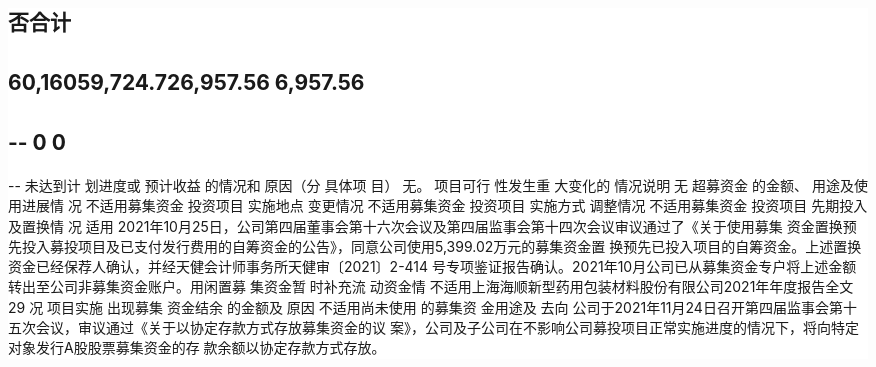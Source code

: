 否合计
--
60,16059,724.726,957.56
6,957.56
--
--
0
0
--
--
未达到计
划进度或
预计收益
的情况和
原因（分
具体项
目）
无。
项目可行
性发生重
大变化的
情况说明
无
超募资金
的金额、
用途及使
用进展情
况
不适用募集资金
投资项目
实施地点
变更情况
不适用募集资金
投资项目
实施方式
调整情况
不适用募集资金
投资项目
先期投入
及置换情
况
适用
2021年10月25日，公司第四届董事会第十六次会议及第四届监事会第十四次会议审议通过了《关于使用募集
资金置换预先投入募投项目及已支付发行费用的自筹资金的公告》，同意公司使用5,399.02万元的募集资金置
换预先已投入项目的自筹资金。上述置换资金已经保荐人确认，并经天健会计师事务所天健审〔2021〕2-414
号专项鉴证报告确认。2021年10月公司已从募集资金专户将上述金额转出至公司非募集资金账户。用闲置募
集资金暂
时补充流
动资金情
不适用上海海顺新型药用包装材料股份有限公司2021年年度报告全文
29
况
项目实施
出现募集
资金结余
的金额及
原因
不适用尚未使用
的募集资
金用途及
去向
公司于2021年11月24日召开第四届监事会第十五次会议，审议通过《关于以协定存款方式存放募集资金的议
案》，公司及子公司在不影响公司募投项目正常实施进度的情况下，将向特定对象发行A股股票募集资金的存
款余额以协定存款方式存放。